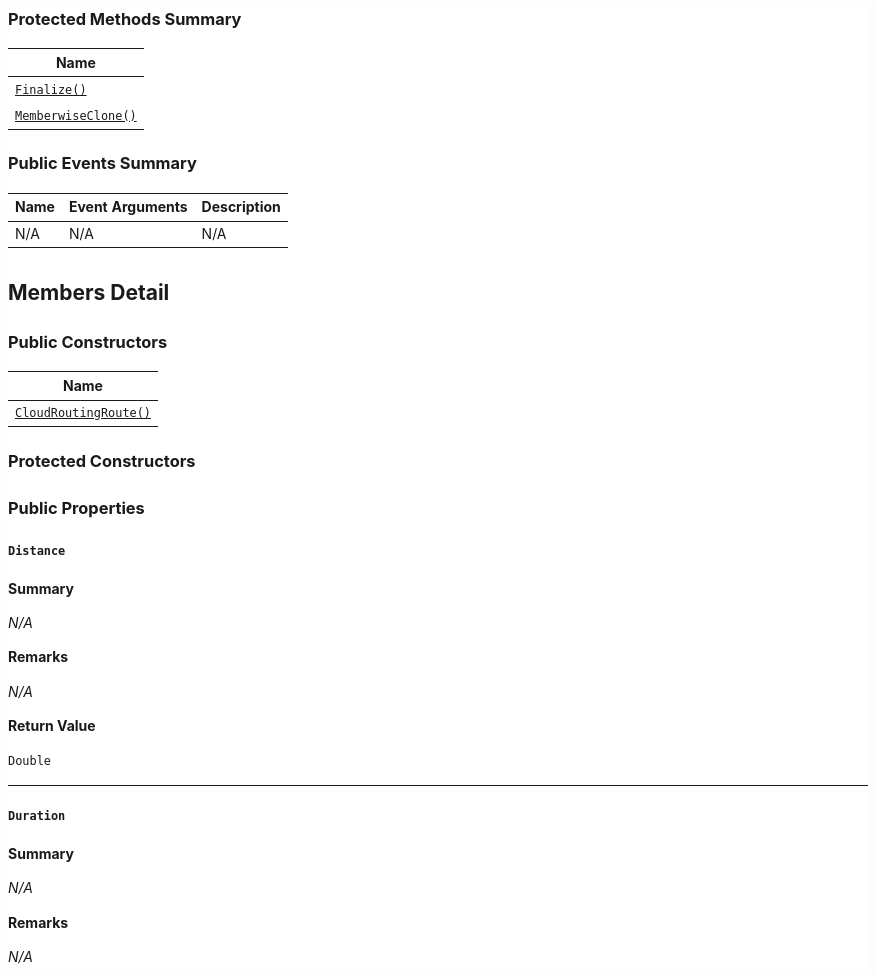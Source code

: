 ### Protected Methods Summary


|Name|
|---|
|[`Finalize()`](#finalize)|
|[`MemberwiseClone()`](#memberwiseclone)|

### Public Events Summary


|Name|Event Arguments|Description|
|---|---|---|
|N/A|N/A|N/A|

## Members Detail

### Public Constructors


|Name|
|---|
|[`CloudRoutingRoute()`](#cloudroutingroute)|

### Protected Constructors


### Public Properties

#### `Distance`

**Summary**

   *N/A*

**Remarks**

   *N/A*

**Return Value**

`Double`

---
#### `Duration`

**Summary**

   *N/A*

**Remarks**

   *N/A*
